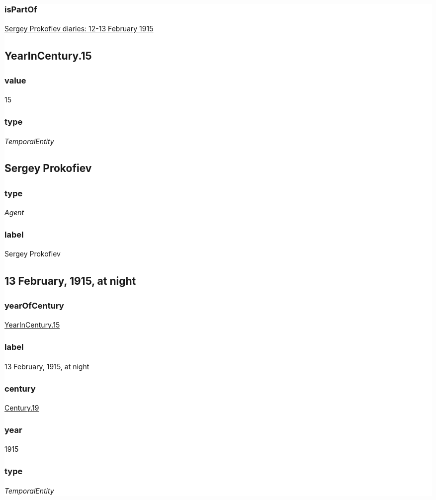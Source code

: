 ### isPartOf


[Sergey Prokofiev diaries: 12-13 February 1915](#Sergey-Prokofiev-diaries-12-13-February-1915)

## YearInCentury.15

### value


15

### type


*TemporalEntity*

## Sergey Prokofiev

### type


*Agent*

### label


Sergey Prokofiev

## 13 February, 1915, at night

### yearOfCentury


[YearInCentury.15](#YearInCentury.15)

### label


13 February, 1915, at night

### century


[Century.19](#Century.19)

### year


1915

### type


*TemporalEntity*
